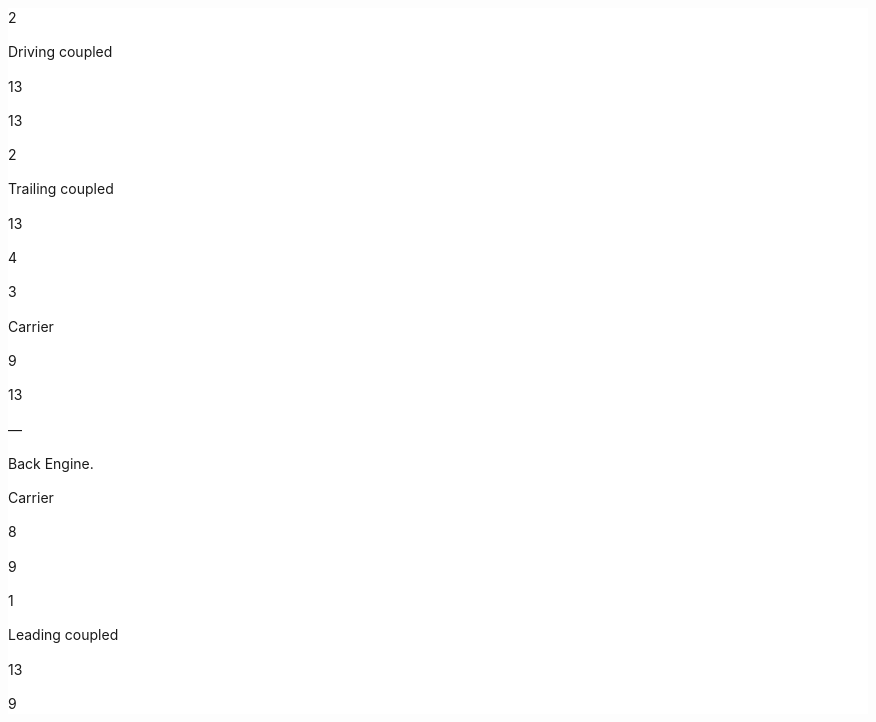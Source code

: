 <td><p>2</p></td>

</tr>

<tr>

<td><p>Driving coupled</p></td>

<td><p>13</p></td>

<td><p>13</p></td>

<td><p>2</p></td>

</tr>

<tr>

<td><p>Trailing coupled</p></td>

<td><p>13</p></td>

<td><p>4</p></td>

<td><p>3</p></td>

</tr>

<tr>

<td><p>Carrier</p></td>

<td><p>9</p></td>

<td><p>13</p></td>

<td><p>&#x2014;</p></td>

</tr>

<tr>

<td colspan="4"><p>Back Engine.</p></td>

</tr>

<tr>

<td><p>Carrier</p></td>

<td><p>8</p></td>

<td><p>9</p></td>

<td><p>1</p></td>

</tr>

<tr>

<td><p>Leading coupled</p></td>

<td><p>13</p></td>

<td><p>9</p></td>
